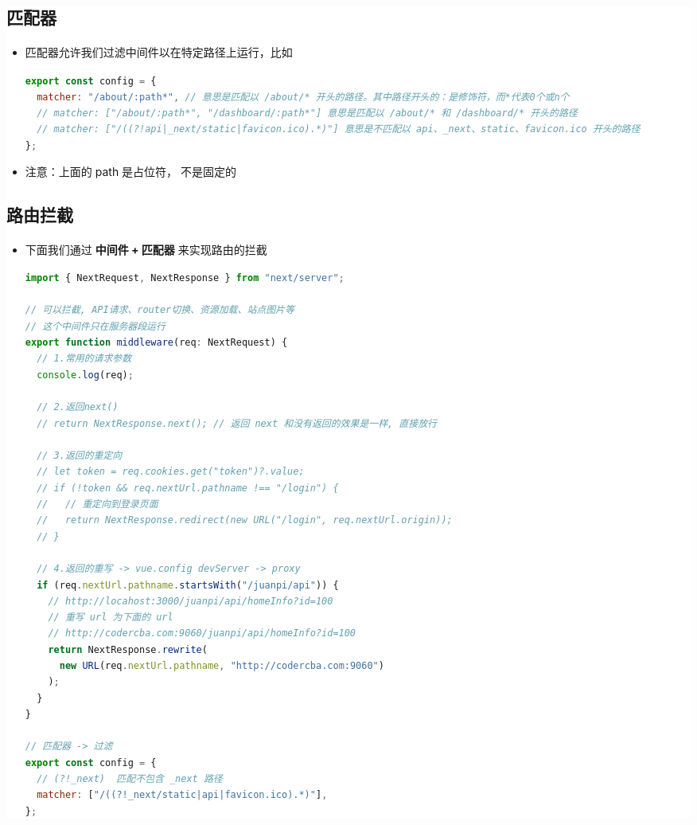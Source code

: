 ## 匹配器

- 匹配器允许我们过滤中间件以在特定路径上运行，比如

  ```js
  export const config = {
    matcher: "/about/:path*", // 意思是匹配以 /about/* 开头的路径。其中路径开头的：是修饰符，而*代表0个或n个
    // matcher: ["/about/:path*", "/dashboard/:path*"] 意思是匹配以 /about/* 和 /dashboard/* 开头的路径
    // matcher: ["/((?!api|_next/static|favicon.ico).*)"] 意思是不匹配以 api、_next、static、favicon.ico 开头的路径
  };
  ```

- 注意：上面的 path 是占位符， 不是固定的

## 路由拦截

- 下面我们通过 **中间件 + 匹配器** 来实现路由的拦截

  ```js
  import { NextRequest, NextResponse } from "next/server";

  // 可以拦截, API请求、router切换、资源加载、站点图片等
  // 这个中间件只在服务器段运行
  export function middleware(req: NextRequest) {
    // 1.常用的请求参数
    console.log(req);

    // 2.返回next()
    // return NextResponse.next(); // 返回 next 和没有返回的效果是一样, 直接放行

    // 3.返回的重定向
    // let token = req.cookies.get("token")?.value;
    // if (!token && req.nextUrl.pathname !== "/login") {
    //   // 重定向到登录页面
    //   return NextResponse.redirect(new URL("/login", req.nextUrl.origin));
    // }

    // 4.返回的重写 -> vue.config devServer -> proxy
    if (req.nextUrl.pathname.startsWith("/juanpi/api")) {
      // http://locahost:3000/juanpi/api/homeInfo?id=100
      // 重写 url 为下面的 url
      // http://codercba.com:9060/juanpi/api/homeInfo?id=100
      return NextResponse.rewrite(
        new URL(req.nextUrl.pathname, "http://codercba.com:9060")
      );
    }
  }

  // 匹配器 -> 过滤
  export const config = {
    // (?!_next)  匹配不包含 _next 路径
    matcher: ["/((?!_next/static|api|favicon.ico).*)"],
  };
  ```

